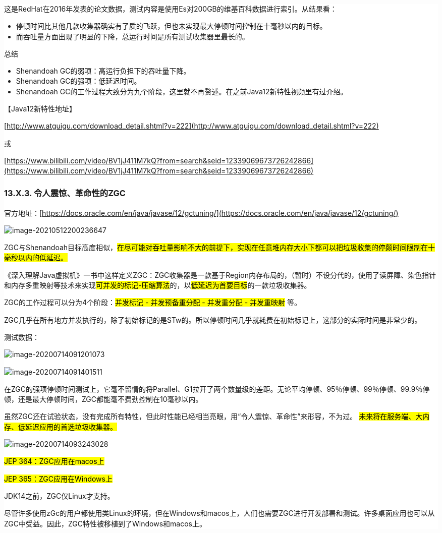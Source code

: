 这是RedHat在2016年发表的论文数据，测试内容是使用Es对200GB的维基百科数据进行索引。从结果看：

- 停顿时间比其他几款收集器确实有了质的飞跃，但也未实现最大停顿时间控制在十毫秒以内的目标。 
- 而吞吐量方面出现了明显的下降，总运行时间是所有测试收集器里最长的。

总结

- Shenandoah GC的弱项：高运行负担下的吞吐量下降。
- Shenandoah GC的强项：低延迟时间。
- Shenandoah GC的工作过程大致分为九个阶段，这里就不再赘述。在之前Java12新特性视频里有过介绍。

【Java12新特性地址】

[http://www.atguigu.com/download_detail.shtml?v=222](http://www.atguigu.com/download_detail.shtml?v=222) 

或 

[https://www.bilibili.com/video/BV1jJ411M7kQ?from=search&seid=12339069673726242866](https://www.bilibili.com/video/BV1jJ411M7kQ?from=search&seid=12339069673726242866)



### 13.X.3. 令人震惊、革命性的ZGC

官方地址：[https://docs.oracle.com/en/java/javase/12/gctuning/](https://docs.oracle.com/en/java/javase/12/gctuning/)

![image-20210512200236647](https://gitee.com/vectorx/ImageCloud/raw/master/img/20210512201406.png)

ZGC与Shenandoah目标高度相似，<mark>在尽可能对吞吐量影响不大的前提下，实现在任意堆内存大小下都可以把垃圾收集的停颇时间限制在十毫秒以内的低延迟。</mark>

《深入理解Java虚拟机》一书中这样定义ZGC：ZGC收集器是一款基于Region内存布局的，（暂时）不设分代的，使用了读屏障、染色指针和内存多重映射等技术来实现<mark>可并发的标记-压缩算法</mark>的，以<mark>低延迟为首要目标</mark>的一款垃圾收集器。

ZGC的工作过程可以分为4个阶段：<mark>并发标记 - 并发预备重分配 - 并发重分配 - 并发重映射</mark> 等。

ZGC几乎在所有地方并发执行的，除了初始标记的是STw的。所以停顿时间几乎就耗费在初始标记上，这部分的实际时间是非常少的。

测试数据：

![image-20200714091201073](https://gitee.com/vectorx/ImageCloud/raw/master/img/20210512201410.png)

![image-20200714091401511](https://gitee.com/vectorx/ImageCloud/raw/master/img/20210512201412.png)

在ZGC的强项停顿时间测试上，它毫不留情的将Parallel、G1拉开了两个数量级的差距。无论平均停顿、95％停顿、99％停顿、99.9％停顿，还是最大停顿时间，ZGC都能毫不费劲控制在10毫秒以内。

虽然ZGC还在试验状态，没有完成所有特性，但此时性能已经相当亮眼，用“令人震惊、革命性”来形容，不为过。 <mark>未来将在服务端、大内存、低延迟应用的首选垃圾收集器。</mark>

![image-20200714093243028](https://gitee.com/vectorx/ImageCloud/raw/master/img/20210512201416.png)

<mark>JEP 364：ZGC应用在macos上</mark>

<mark>JEP 365：ZGC应用在Windows上</mark>

JDK14之前，ZGC仅Linux才支持。

尽管许多使用zGc的用户都使用类Linux的环境，但在Windows和macos上，人们也需要ZGC进行开发部署和测试。许多桌面应用也可以从ZGC中受益。因此，ZGC特性被移植到了Windows和macos上。

